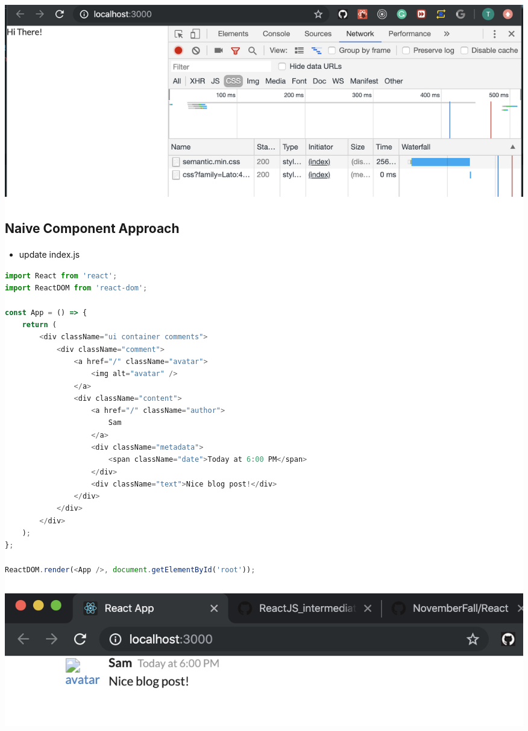 ![](img/2019-12-26-17-54-52.png)
---


## Naive Component Approach
- update index.js
```js
import React from 'react';
import ReactDOM from 'react-dom';

const App = () => {
    return (
        <div className="ui container comments">
            <div className="comment">
                <a href="/" className="avatar">
                    <img alt="avatar" />
                </a>
                <div className="content">
                    <a href="/" className="author">
                        Sam
                    </a>
                    <div className="metadata">
                        <span className="date">Today at 6:00 PM</span>
                    </div>
                    <div className="text">Nice blog post!</div>
                </div>
            </div>
        </div>
    );
};

ReactDOM.render(<App />, document.getElementById('root'));
```
![](img/2019-12-26-18-08-46.png)
---
